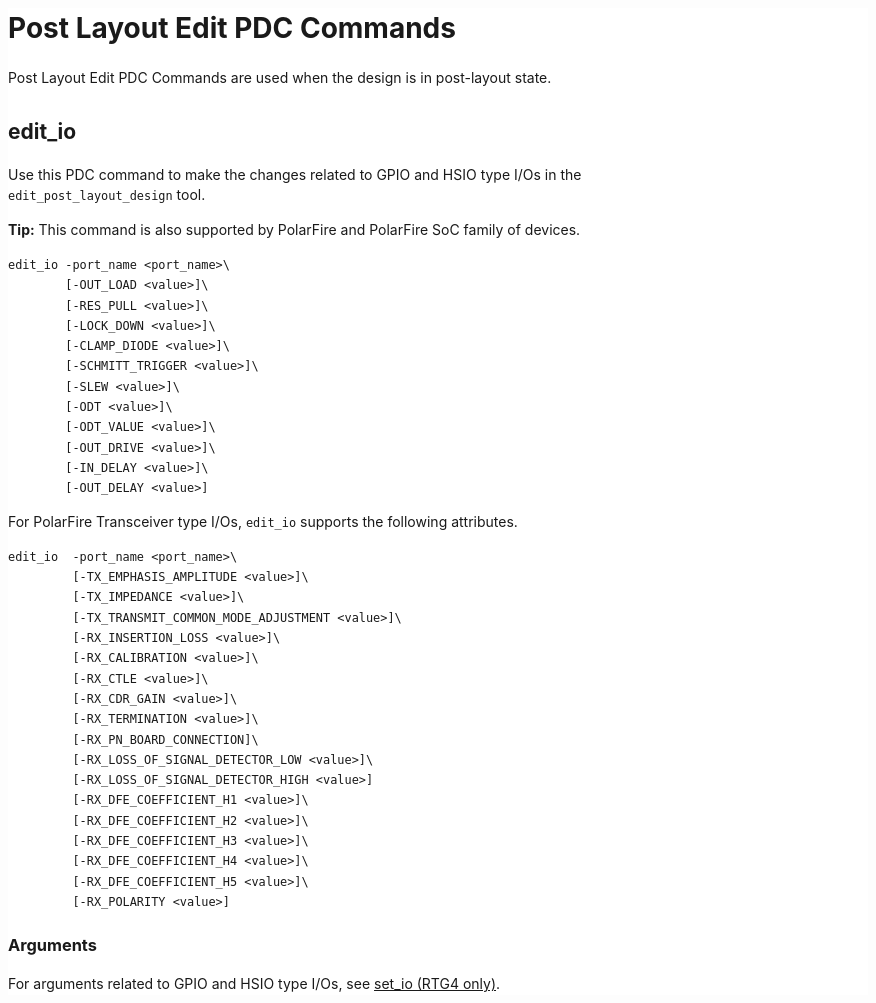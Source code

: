 # Post Layout Edit PDC Commands

Post Layout Edit PDC Commands are used when the design is in post-layout state.

## edit\_io

Use this PDC command to make the changes related to GPIO and HSIO type I/Os in the<br /> `edit_post_layout_design` tool.

**Tip:** This command is also supported by PolarFire and PolarFire SoC family of devices.

``` {#CODEBLOCK_VM4_TTP_SWB}
edit_io -port_name <port_name>\
        [-OUT_LOAD <value>]\
        [-RES_PULL <value>]\
        [-LOCK_DOWN <value>]\
        [-CLAMP_DIODE <value>]\
        [-SCHMITT_TRIGGER <value>]\
        [-SLEW <value>]\
        [-ODT <value>]\
        [-ODT_VALUE <value>]\
        [-OUT_DRIVE <value>]\
        [-IN_DELAY <value>]\ 
        [-OUT_DELAY <value>]
```

For PolarFire Transceiver type I/Os, `edit_io` supports the following attributes.

``` {#CODEBLOCK_WM4_TTP_SWB}
edit_io  -port_name <port_name>\
         [-TX_EMPHASIS_AMPLITUDE <value>]\
         [-TX_IMPEDANCE <value>]\
         [-TX_TRANSMIT_COMMON_MODE_ADJUSTMENT <value>]\
         [-RX_INSERTION_LOSS <value>]\
         [-RX_CALIBRATION <value>]\
         [-RX_CTLE <value>]\
         [-RX_CDR_GAIN <value>]\
         [-RX_TERMINATION <value>]\
         [-RX_PN_BOARD_CONNECTION]\
         [-RX_LOSS_OF_SIGNAL_DETECTOR_LOW <value>]\
         [-RX_LOSS_OF_SIGNAL_DETECTOR_HIGH <value>]
         [-RX_DFE_COEFFICIENT_H1 <value>]\
         [-RX_DFE_COEFFICIENT_H2 <value>]\
         [-RX_DFE_COEFFICIENT_H3 <value>]\
         [-RX_DFE_COEFFICIENT_H4 <value>]\
         [-RX_DFE_COEFFICIENT_H5 <value>]\
         [-RX_POLARITY <value>]
```

### Arguments

For arguments related to GPIO and HSIO type I/Os, see [set\_io \(RTG4 only\)](GUID-E5A356A0-59A9-45FC-90EA-C56909C60E1C.md#).
